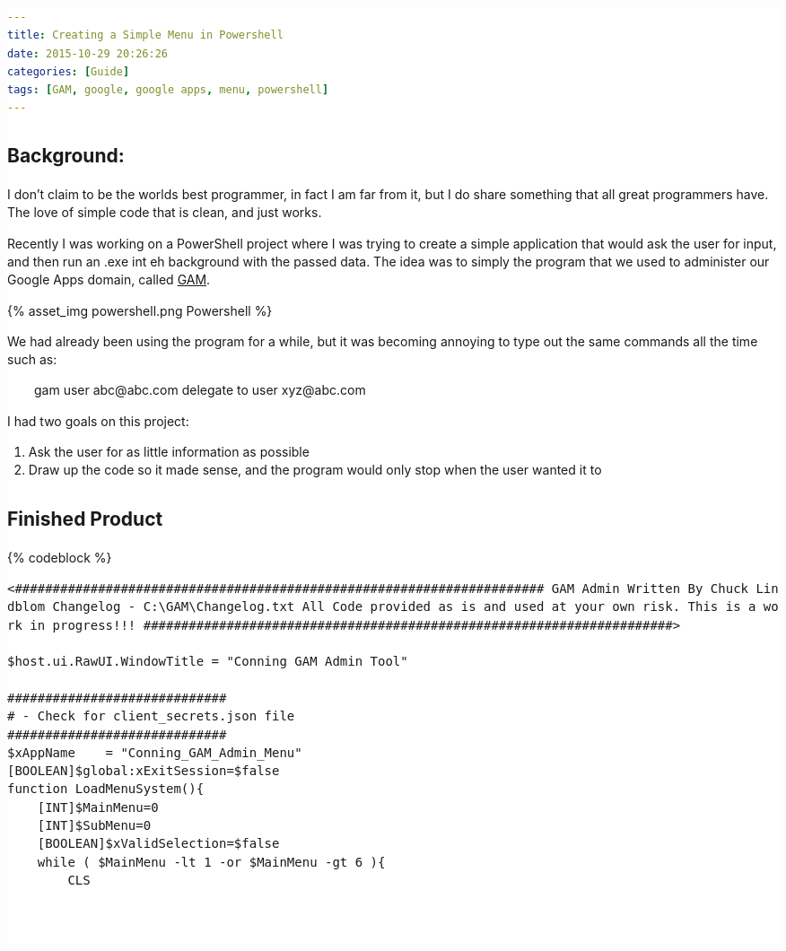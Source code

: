 ```yaml
---
title: Creating a Simple Menu in Powershell
date: 2015-10-29 20:26:26
categories: [Guide]
tags: [GAM, google, google apps, menu, powershell]
---
```


## Background:

I don&#8217;t claim to be the worlds best programmer, in fact I am far from it, but I do share something that all great programmers have. The love of simple code that is clean, and just works.

Recently I was working on a PowerShell project where I was trying to create a simple application that would ask the user for input, and then run an .exe int eh background with the passed data. The idea was to simply the program that we used to administer our Google Apps domain, called [GAM](https://github.com/jay0lee/GAM).

{% asset_img powershell.png Powershell %}

We had already been using the program for a while, but it was becoming annoying to type out the same commands all the time such as:

<p style="padding-left: 30px;">
  gam user abc@abc.com delegate to user xyz@abc.com
</p>

I had two goals on this project:

  1. Ask the user for as little information as possible
  2. Draw up the code so it made sense, and the program would only stop when the user wanted it to

## Finished Product

{% codeblock %}

<pre>&lt;###################################################################### GAM Admin Written By Chuck Lindblom Changelog - C:\GAM\Changelog.txt All Code provided as is and used at your own risk. This is a work in progress!!! ######################################################################&gt;

$host.ui.RawUI.WindowTitle = "Conning GAM Admin Tool"

#############################
# - Check for client_secrets.json file
#############################
$xAppName    = "Conning_GAM_Admin_Menu"
[BOOLEAN]$global:xExitSession=$false
function LoadMenuSystem(){
	[INT]$MainMenu=0
	[INT]$SubMenu=0
	[BOOLEAN]$xValidSelection=$false
	while ( $MainMenu -lt 1 -or $MainMenu -gt 6 ){
		CLS
